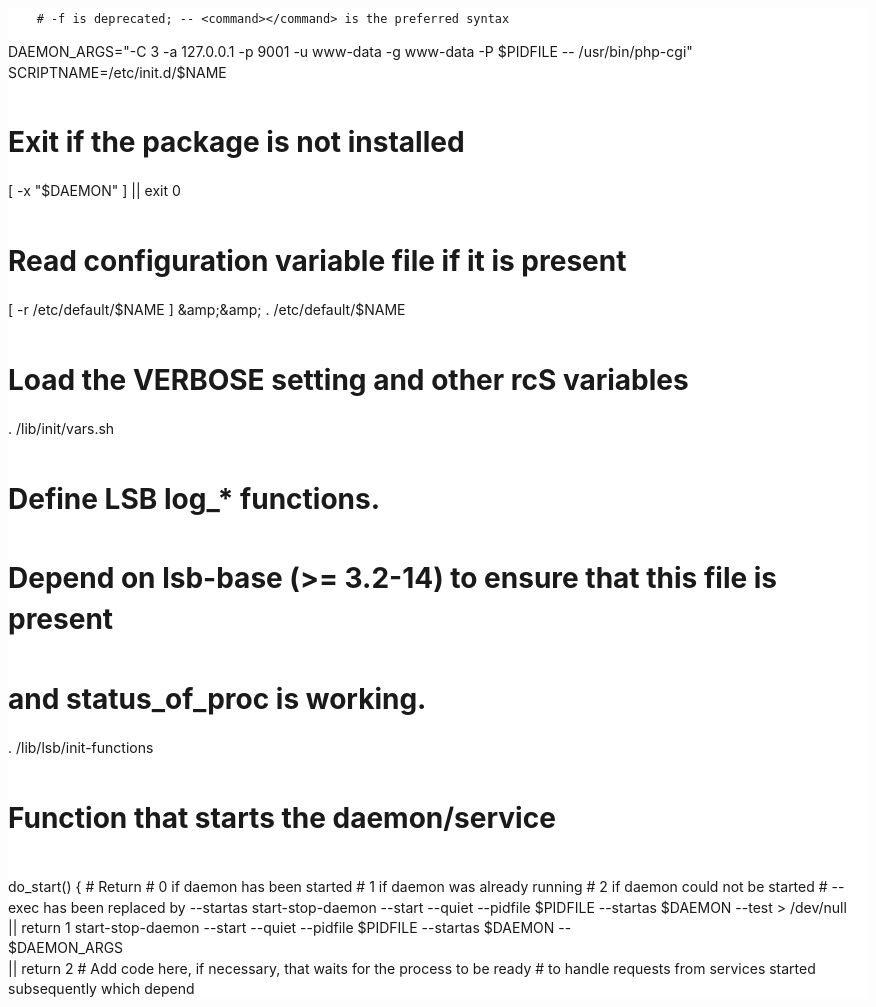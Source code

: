         # -f is deprecated; -- <command></command> is the preferred syntax
DAEMON_ARGS="-C 3 -a 127.0.0.1 -p 9001 -u www-data -g www-data -P $PIDFILE -- /usr/bin/php-cgi"
SCRIPTNAME=/etc/init.d/$NAME

# Exit if the package is not installed
[ -x "$DAEMON" ] || exit 0

# Read configuration variable file if it is present
[ -r /etc/default/$NAME ] &amp;&amp; . /etc/default/$NAME

# Load the VERBOSE setting and other rcS variables
. /lib/init/vars.sh

# Define LSB log_* functions.
# Depend on lsb-base (>= 3.2-14) to ensure that this file is present
# and status_of_proc is working.
. /lib/lsb/init-functions

#
# Function that starts the daemon/service
#
do_start()
{
        # Return
        #   0 if daemon has been started
        #   1 if daemon was already running
        #   2 if daemon could not be started
        # --exec has been replaced by --startas
        start-stop-daemon --start --quiet --pidfile $PIDFILE --startas $DAEMON --test > /dev/null \
                || return 1
        start-stop-daemon --start --quiet --pidfile $PIDFILE --startas $DAEMON -- \
                $DAEMON_ARGS \
                || return 2
        # Add code here, if necessary, that waits for the process to be ready
        # to handle requests from services started subsequently which depend